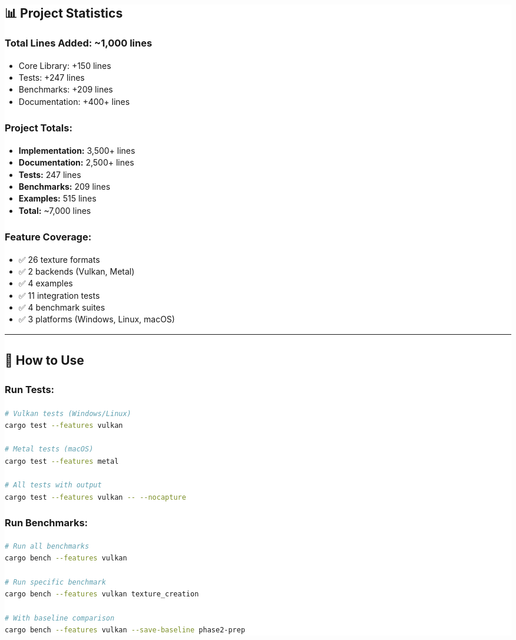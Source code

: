 
## 📊 Project Statistics

### Total Lines Added: ~1,000 lines
- Core Library: +150 lines
- Tests: +247 lines
- Benchmarks: +209 lines
- Documentation: +400+ lines

### Project Totals:
- **Implementation:** 3,500+ lines
- **Documentation:** 2,500+ lines
- **Tests:** 247 lines
- **Benchmarks:** 209 lines
- **Examples:** 515 lines
- **Total:** ~7,000 lines

### Feature Coverage:
- ✅ 26 texture formats
- ✅ 2 backends (Vulkan, Metal)
- ✅ 4 examples
- ✅ 11 integration tests
- ✅ 4 benchmark suites
- ✅ 3 platforms (Windows, Linux, macOS)

---

## 🚀 How to Use

### Run Tests:
```bash
# Vulkan tests (Windows/Linux)
cargo test --features vulkan

# Metal tests (macOS)
cargo test --features metal

# All tests with output
cargo test --features vulkan -- --nocapture
```

### Run Benchmarks:
```bash
# Run all benchmarks
cargo bench --features vulkan

# Run specific benchmark
cargo bench --features vulkan texture_creation

# With baseline comparison
cargo bench --features vulkan --save-baseline phase2-prep
```
